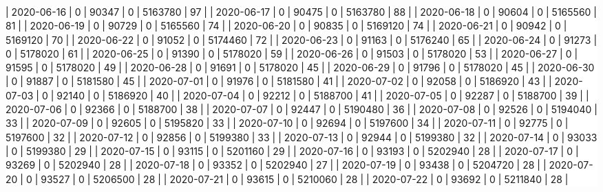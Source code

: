 | 2020-06-16 | 0 | 90347 | 0 | 5163780 | 97 |
| 2020-06-17 | 0 | 90475 | 0 | 5163780 | 88 |
| 2020-06-18 | 0 | 90604 | 0 | 5165560 | 81 |
| 2020-06-19 | 0 | 90729 | 0 | 5165560 | 74 |
| 2020-06-20 | 0 | 90835 | 0 | 5169120 | 74 |
| 2020-06-21 | 0 | 90942 | 0 | 5169120 | 70 |
| 2020-06-22 | 0 | 91052 | 0 | 5174460 | 72 |
| 2020-06-23 | 0 | 91163 | 0 | 5176240 | 65 |
| 2020-06-24 | 0 | 91273 | 0 | 5178020 | 61 |
| 2020-06-25 | 0 | 91390 | 0 | 5178020 | 59 |
| 2020-06-26 | 0 | 91503 | 0 | 5178020 | 53 |
| 2020-06-27 | 0 | 91595 | 0 | 5178020 | 49 |
| 2020-06-28 | 0 | 91691 | 0 | 5178020 | 45 |
| 2020-06-29 | 0 | 91796 | 0 | 5178020 | 45 |
| 2020-06-30 | 0 | 91887 | 0 | 5181580 | 45 |
| 2020-07-01 | 0 | 91976 | 0 | 5181580 | 41 |
| 2020-07-02 | 0 | 92058 | 0 | 5186920 | 43 |
| 2020-07-03 | 0 | 92140 | 0 | 5186920 | 40 |
| 2020-07-04 | 0 | 92212 | 0 | 5188700 | 41 |
| 2020-07-05 | 0 | 92287 | 0 | 5188700 | 39 |
| 2020-07-06 | 0 | 92366 | 0 | 5188700 | 38 |
| 2020-07-07 | 0 | 92447 | 0 | 5190480 | 36 |
| 2020-07-08 | 0 | 92526 | 0 | 5194040 | 33 |
| 2020-07-09 | 0 | 92605 | 0 | 5195820 | 33 |
| 2020-07-10 | 0 | 92694 | 0 | 5197600 | 34 |
| 2020-07-11 | 0 | 92775 | 0 | 5197600 | 32 |
| 2020-07-12 | 0 | 92856 | 0 | 5199380 | 33 |
| 2020-07-13 | 0 | 92944 | 0 | 5199380 | 32 |
| 2020-07-14 | 0 | 93033 | 0 | 5199380 | 29 |
| 2020-07-15 | 0 | 93115 | 0 | 5201160 | 29 |
| 2020-07-16 | 0 | 93193 | 0 | 5202940 | 28 |
| 2020-07-17 | 0 | 93269 | 0 | 5202940 | 28 |
| 2020-07-18 | 0 | 93352 | 0 | 5202940 | 27 |
| 2020-07-19 | 0 | 93438 | 0 | 5204720 | 28 |
| 2020-07-20 | 0 | 93527 | 0 | 5206500 | 28 |
| 2020-07-21 | 0 | 93615 | 0 | 5210060 | 28 |
| 2020-07-22 | 0 | 93692 | 0 | 5211840 | 28 |
